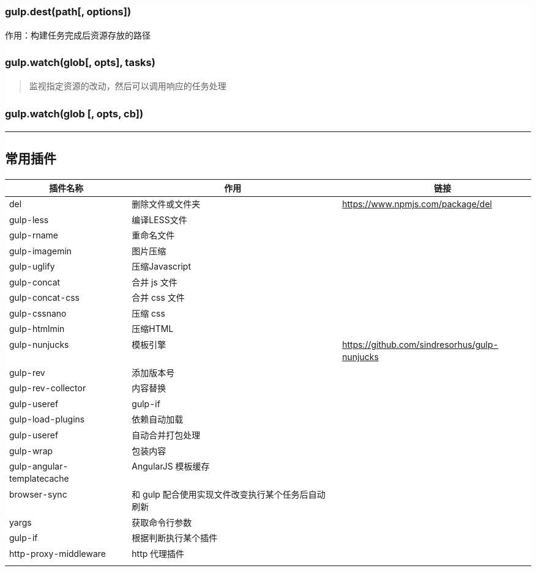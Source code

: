 ### gulp.dest(path[, options])

作用：构建任务完成后资源存放的路径

### gulp.watch(glob[, opts], tasks)

> 监视指定资源的改动，然后可以调用响应的任务处理

### gulp.watch(glob [, opts, cb])

---

## 常用插件

|          插件名称          |                        作用                        |                     链接              |
|----------------------------|----------------------------------------------------|-------------------------------------|
| del                        | 删除文件或文件夹                                   | https://www.npmjs.com/package/del     |
| gulp-less                  | 编译LESS文件                                       |                                       |
| gulp-rname                 | 重命名文件                                         |                                        |
| gulp-imagemin              | 图片压缩                                           |                                        |
| gulp-uglify                | 压缩Javascript                                     |                                       |
| gulp-concat                | 合并 js 文件                                       |                                       |
| gulp-concat-css            | 合并 css 文件                                      |                                       |
| gulp-cssnano               | 压缩 css                                           |                                       |
| gulp-htmlmin               | 压缩HTML                                           |                                         |
| gulp-nunjucks              | 模板引擎                                           | https://github.com/sindresorhus/gulp-nunjucks |
| gulp-rev                   | 添加版本号                                         |                                              |
| gulp-rev-collector         | 内容替换                                           |                                             |
| gulp-useref                | gulp-if                                            |                                             |
| gulp-load-plugins          | 依赖自动加载                                       |                                               |
| gulp-useref                | 自动合并打包处理                                   |                                              |
| gulp-wrap                  | 包装内容                                           |                                             |
| gulp-angular-templatecache | AngularJS 模板缓存                                 |                                             |
| browser-sync               | 和 gulp 配合使用实现文件改变执行某个任务后自动刷新 |                                                 |
| yargs                      | 获取命令行参数                                     |                                              |
| gulp-if                    | 根据判断执行某个插件                               |                                               |
| http-proxy-middleware      | http 代理插件                                      |                                              |
|                            |                                                    |                                             |
